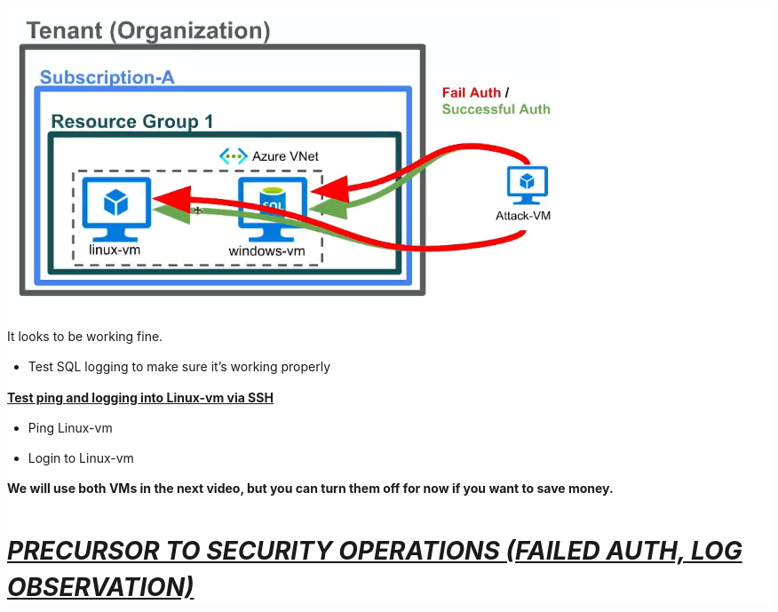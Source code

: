 <img src="./media/media/image32.png"
style="width:6.5in;height:3.55903in"
alt="A screenshot of a computer Description automatically generated" />

It looks to be working fine.

- Test SQL logging to make sure it’s working properly

**<u>Test ping and logging into Linux-vm via SSH</u>**

- Ping Linux-vm

- Login to Linux-vm

**We will use both VMs in the next video, but you can turn them off for
now if you want to save money.**

# *<u>PRECURSOR TO SECURITY OPERATIONS (FAILED AUTH, LOG OBSERVATION)</u>*
